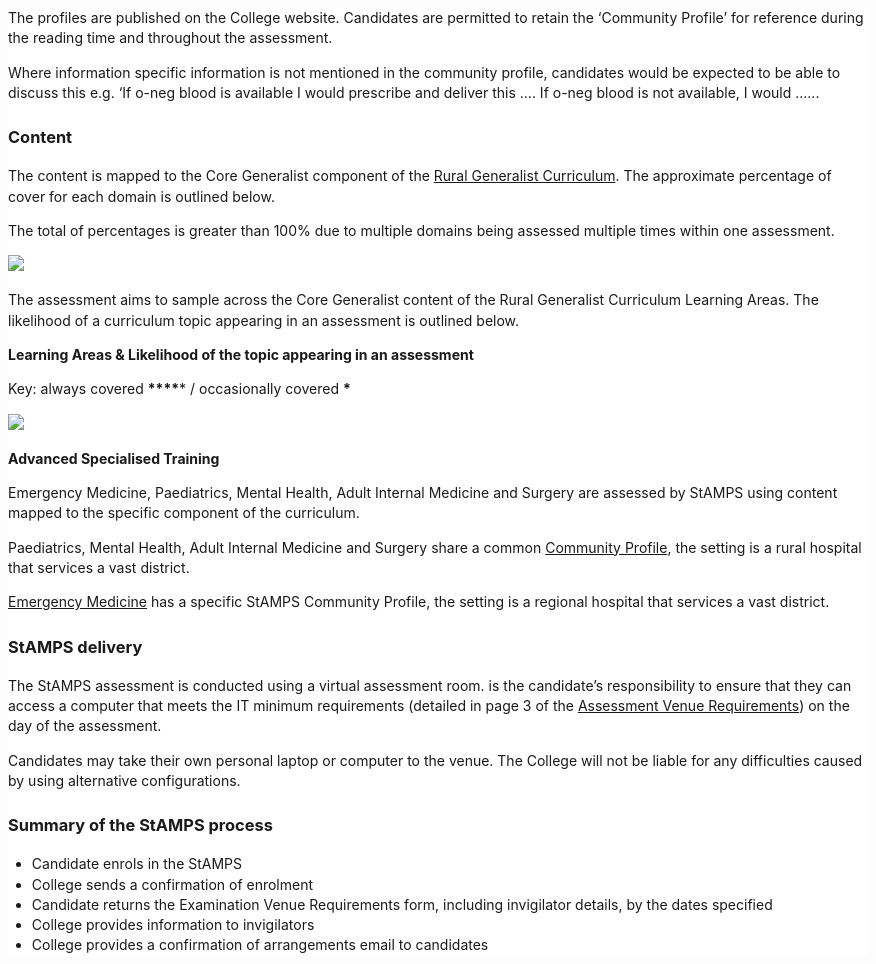 The profiles are published on the College website. Candidates are permitted to retain the ‘Community Profile’ for reference during the reading time and throughout the assessment.

Where information specific information is not mentioned in the community profile, candidates would be expected to be able to discuss this e.g. ‘If o-neg blood is available I would prescribe and deliver this …. If o-neg blood is not available, I would …...

### Content

The content is mapped to the Core Generalist component of the [Rural Generalist Curriculum](https://www.acrrm.org.au/docs/default-source/all-files/rural-generalist-curriculum_final.pdf?sfvrsn=b0fe42c8_4). The approximate percentage of cover for each domain is outlined below.

The total of percentages is greater than 100% due to multiple domains being assessed multiple times within one assessment.

![](/img/content.jpg)

The assessment aims to sample across the Core Generalist content of the Rural Generalist Curriculum Learning Areas.  The likelihood of a curriculum topic appearing in an assessment is outlined below.

**Learning Areas & Likelihood of the topic appearing in an assessment**

Key: always covered **\*\*\*\**** / occasionally covered **\***

![](/img/learning-areas.jpg)

**Advanced Specialised Training**

Emergency Medicine, Paediatrics, Mental Health, Adult Internal Medicine and Surgery
are assessed by StAMPS using content mapped to the specific component of the curriculum. 

Paediatrics, Mental Health, Adult Internal Medicine and Surgery share a common [Community Profile](https://www.acrrm.org.au/docs/default-source/all-files/ast-stamps-community-profile-paeds-mentalhealth-adultinternalmedicine-surgery.pdf?sfvrsn=1fc59deb_6), the setting is a rural hospital that services a vast district.

[Emergency Medicine](https://www.acrrm.org.au/docs/default-source/all-files/stamps-community-profile-for-ast-and-gem-examination.pdf?sfvrsn=98b790eb_6) has a specific StAMPS Community Profile, the setting is a regional hospital that services a vast district.

### StAMPS delivery

The StAMPS assessment is conducted using a virtual assessment room. is the candidate’s responsibility to ensure that they can access a computer that meets the IT minimum requirements (detailed in page 3 of the [Assessment Venue Requirements](https://www.acrrm.org.au/docs/default-source/all-files/assessment-venue-requirements.pdf?sfvrsn=12530098_6)) on the day of the assessment. 

Candidates may take their own personal laptop or computer to the venue. The College will not be liable for any difficulties caused by using alternative configurations. 

### Summary of the StAMPS process

* Candidate enrols in the StAMPS
* College sends a confirmation of enrolment 
* Candidate returns the Examination Venue Requirements form, including invigilator details, by the dates specified
* College provides information to invigilators 
* College provides a confirmation of arrangements email to candidates
